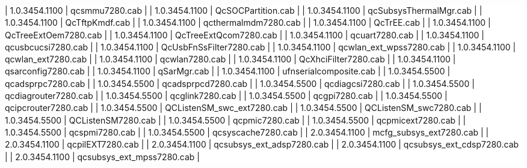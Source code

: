 | 1.0.3454.1100 | qcsmmu7280.cab |
| 1.0.3454.1100 | QcSOCPartition.cab |
| 1.0.3454.1100 | qcSubsysThermalMgr.cab |
| 1.0.3454.1100 | QcTftpKmdf.cab |
| 1.0.3454.1100 | qcthermalmdm7280.cab |
| 1.0.3454.1100 | QcTrEE.cab |
| 1.0.3454.1100 | QcTreeExtOem7280.cab |
| 1.0.3454.1100 | QcTreeExtQcom7280.cab |
| 1.0.3454.1100 | qcuart7280.cab |
| 1.0.3454.1100 | qcusbcucsi7280.cab |
| 1.0.3454.1100 | QcUsbFnSsFilter7280.cab |
| 1.0.3454.1100 | qcwlan_ext_wpss7280.cab |
| 1.0.3454.1100 | qcwlan_ext7280.cab |
| 1.0.3454.1100 | qcwlan7280.cab |
| 1.0.3454.1100 | QcXhciFilter7280.cab |
| 1.0.3454.1100 | qsarconfig7280.cab |
| 1.0.3454.1100 | qSarMgr.cab |
| 1.0.3454.1100 | ufnserialcomposite.cab |
| 1.0.3454.5500 | qcadsprpc7280.cab |
| 1.0.3454.5500 | qcadsprpcd7280.cab |
| 1.0.3454.5500 | qcdiagcsi7280.cab |
| 1.0.3454.5500 | qcdiagrouter7280.cab |
| 1.0.3454.5500 | qcglink7280.cab |
| 1.0.3454.5500 | qcgpi7280.cab |
| 1.0.3454.5500 | qcipcrouter7280.cab |
| 1.0.3454.5500 | QCListenSM_swc_ext7280.cab |
| 1.0.3454.5500 | QCListenSM_swc7280.cab |
| 1.0.3454.5500 | QCListenSM7280.cab |
| 1.0.3454.5500 | qcpmic7280.cab |
| 1.0.3454.5500 | qcpmicext7280.cab |
| 1.0.3454.5500 | qcspmi7280.cab |
| 1.0.3454.5500 | qcsyscache7280.cab |
| 2.0.3454.1100 | mcfg_subsys_ext7280.cab |
| 2.0.3454.1100 | qcpilEXT7280.cab |
| 2.0.3454.1100 | qcsubsys_ext_adsp7280.cab |
| 2.0.3454.1100 | qcsubsys_ext_cdsp7280.cab |
| 2.0.3454.1100 | qcsubsys_ext_mpss7280.cab |